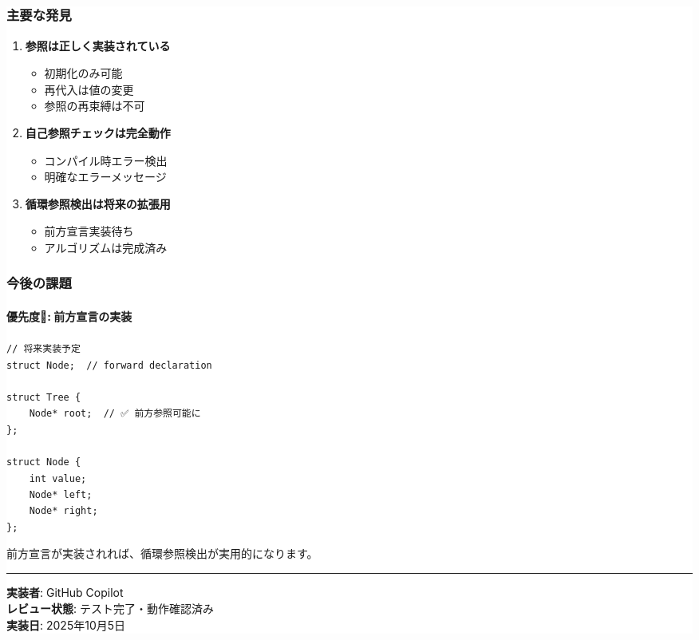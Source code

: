 ### 主要な発見

1. **参照は正しく実装されている**
   - 初期化のみ可能
   - 再代入は値の変更
   - 参照の再束縛は不可

2. **自己参照チェックは完全動作**
   - コンパイル時エラー検出
   - 明確なエラーメッセージ

3. **循環参照検出は将来の拡張用**
   - 前方宣言実装待ち
   - アルゴリズムは完成済み

### 今後の課題

#### 優先度🔴: 前方宣言の実装

```cb
// 将来実装予定
struct Node;  // forward declaration

struct Tree {
    Node* root;  // ✅ 前方参照可能に
};

struct Node {
    int value;
    Node* left;
    Node* right;
};
```

前方宣言が実装されれば、循環参照検出が実用的になります。

---

**実装者**: GitHub Copilot  
**レビュー状態**: テスト完了・動作確認済み  
**実装日**: 2025年10月5日
